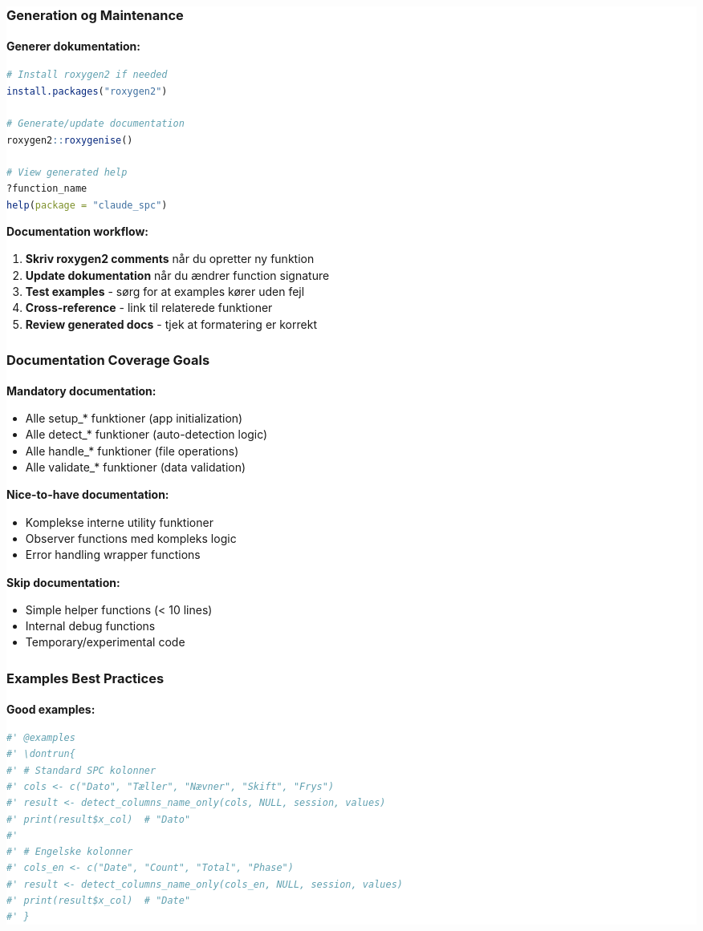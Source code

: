 ### Generation og Maintenance

**Generer dokumentation:**
```r
# Install roxygen2 if needed
install.packages("roxygen2")

# Generate/update documentation
roxygen2::roxygenise()

# View generated help
?function_name
help(package = "claude_spc")
```

**Documentation workflow:**
1. **Skriv roxygen2 comments** når du opretter ny funktion
2. **Update dokumentation** når du ændrer function signature
3. **Test examples** - sørg for at examples kører uden fejl
4. **Cross-reference** - link til relaterede funktioner
5. **Review generated docs** - tjek at formatering er korrekt

### Documentation Coverage Goals

**Mandatory documentation:**
- Alle setup_* funktioner (app initialization)
- Alle detect_* funktioner (auto-detection logic)
- Alle handle_* funktioner (file operations)
- Alle validate_* funktioner (data validation)

**Nice-to-have documentation:**
- Komplekse interne utility funktioner
- Observer functions med kompleks logic
- Error handling wrapper functions

**Skip documentation:**
- Simple helper functions (< 10 lines)
- Internal debug functions
- Temporary/experimental code

### Examples Best Practices

**Good examples:**
```r
#' @examples
#' \dontrun{
#' # Standard SPC kolonner
#' cols <- c("Dato", "Tæller", "Nævner", "Skift", "Frys")
#' result <- detect_columns_name_only(cols, NULL, session, values)
#' print(result$x_col)  # "Dato"
#'
#' # Engelske kolonner
#' cols_en <- c("Date", "Count", "Total", "Phase")
#' result <- detect_columns_name_only(cols_en, NULL, session, values)
#' print(result$x_col)  # "Date"
#' }
```
